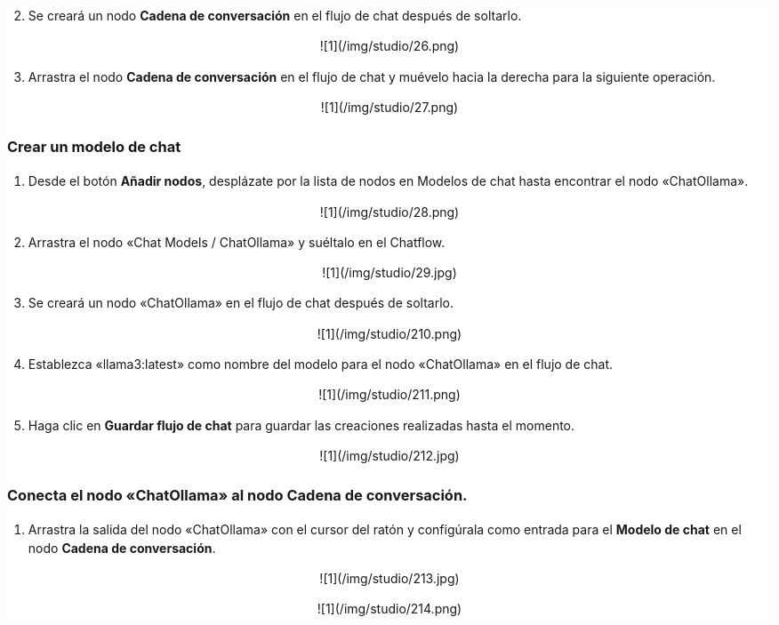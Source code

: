 2. Se creará un nodo **Cadena de conversación** en el flujo de chat después de soltarlo.
<p align="center">
![1](/img/studio/26.png)
</p>

3. Arrastra el nodo **Cadena de conversación** en el flujo de chat y muévelo hacia la derecha para la siguiente operación.
<p align="center">
![1](/img/studio/27.png)
</p>

### Crear un modelo de chat

1. Desde el botón **Añadir nodos**, desplázate por la lista de nodos en Modelos de chat hasta encontrar el nodo «ChatOllama».
<p align="center">
![1](/img/studio/28.png)
</p>

2. Arrastra el nodo «Chat Models / ChatOllama» y suéltalo en el Chatflow.
<p align="center">
![1](/img/studio/29.jpg)
</p>

3. Se creará un nodo «ChatOllama» en el flujo de chat después de soltarlo.
<p align="center">
![1](/img/studio/210.png)
</p>

4. Establezca «llama3:latest» como nombre del modelo para el nodo «ChatOllama» en el flujo de chat.
<p align="center">
![1](/img/studio/211.png)
</p>

5. Haga clic en **Guardar flujo de chat** para guardar las creaciones realizadas hasta el momento.
<p align="center">
![1](/img/studio/212.jpg)
</p>

### Conecta el nodo «ChatOllama» al nodo **Cadena de conversación**.
1. Arrastra la salida del nodo «ChatOllama» con el cursor del ratón y configúrala como entrada para el **Modelo de chat** en el nodo **Cadena de conversación**.

<p align="center">
![1](/img/studio/213.jpg)
</p>

<p align="center">
![1](/img/studio/214.png)
</p>
